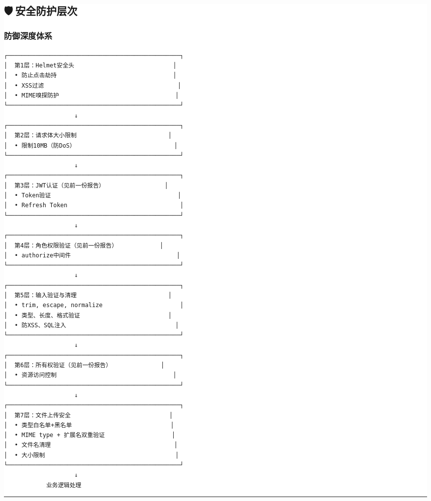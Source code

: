## 🛡️ 安全防护层次

### 防御深度体系

```
┌─────────────────────────────────────────────────┐
│  第1层：Helmet安全头                            │
│  • 防止点击劫持                                 │
│  • XSS过滤                                      │
│  • MIME嗅探防护                                 │
└─────────────────────────────────────────────────┘
                    ↓
┌─────────────────────────────────────────────────┐
│  第2层：请求体大小限制                          │
│  • 限制10MB（防DoS）                            │
└─────────────────────────────────────────────────┘
                    ↓
┌─────────────────────────────────────────────────┐
│  第3层：JWT认证（见前一份报告）                 │
│  • Token验证                                    │
│  • Refresh Token                                │
└─────────────────────────────────────────────────┘
                    ↓
┌─────────────────────────────────────────────────┐
│  第4层：角色权限验证（见前一份报告）            │
│  • authorize中间件                              │
└─────────────────────────────────────────────────┘
                    ↓
┌─────────────────────────────────────────────────┐
│  第5层：输入验证与清理                          │
│  • trim, escape, normalize                      │
│  • 类型、长度、格式验证                         │
│  • 防XSS、SQL注入                               │
└─────────────────────────────────────────────────┘
                    ↓
┌─────────────────────────────────────────────────┐
│  第6层：所有权验证（见前一份报告）              │
│  • 资源访问控制                                 │
└─────────────────────────────────────────────────┘
                    ↓
┌─────────────────────────────────────────────────┐
│  第7层：文件上传安全                            │
│  • 类型白名单+黑名单                            │
│  • MIME type + 扩展名双重验证                   │
│  • 文件名清理                                   │
│  • 大小限制                                     │
└─────────────────────────────────────────────────┘
                    ↓
            业务逻辑处理
```

---